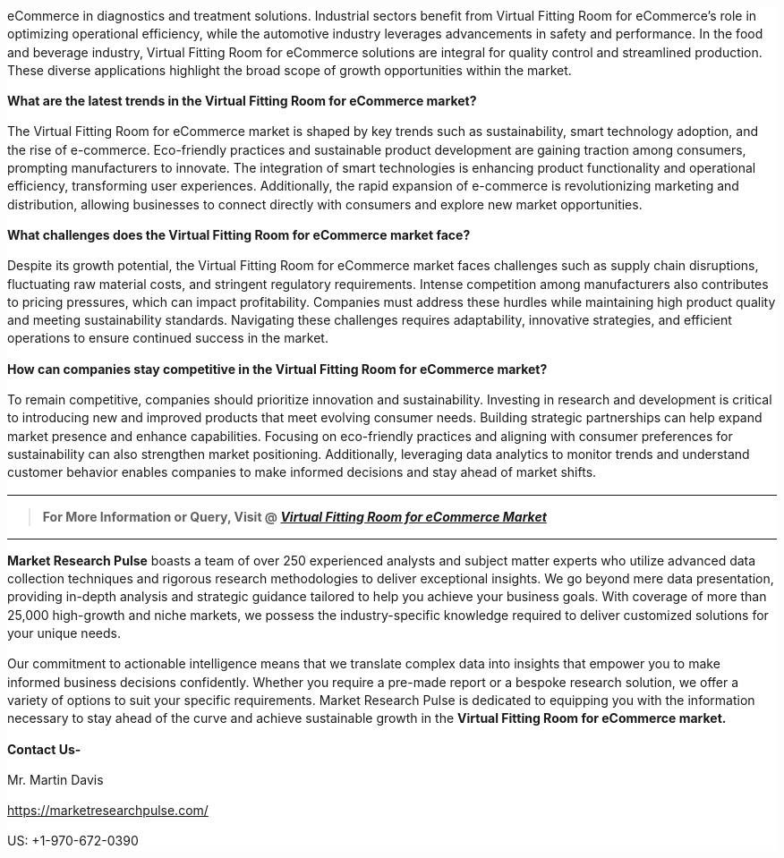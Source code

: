 eCommerce in diagnostics and treatment solutions. Industrial sectors benefit from Virtual Fitting Room for eCommerce&rsquo;s role in optimizing operational efficiency, while the automotive industry leverages advancements in safety and performance. In the food and beverage industry, Virtual Fitting Room for eCommerce solutions are integral for quality control and streamlined production. These diverse applications highlight the broad scope of growth opportunities within the market.</p><p><strong>What are the latest trends in the Virtual Fitting Room for eCommerce market?</strong></p><p>The Virtual Fitting Room for eCommerce market is shaped by key trends such as sustainability, smart technology adoption, and the rise of e-commerce. Eco-friendly practices and sustainable product development are gaining traction among consumers, prompting manufacturers to innovate. The integration of smart technologies is enhancing product functionality and operational efficiency, transforming user experiences. Additionally, the rapid expansion of e-commerce is revolutionizing marketing and distribution, allowing businesses to connect directly with consumers and explore new market opportunities.</p><p><strong>What challenges does the Virtual Fitting Room for eCommerce market face?</strong></p><p>Despite its growth potential, the Virtual Fitting Room for eCommerce market faces challenges such as supply chain disruptions, fluctuating raw material costs, and stringent regulatory requirements. Intense competition among manufacturers also contributes to pricing pressures, which can impact profitability. Companies must address these hurdles while maintaining high product quality and meeting sustainability standards. Navigating these challenges requires adaptability, innovative strategies, and efficient operations to ensure continued success in the market.</p><p><strong>How can companies stay competitive in the Virtual Fitting Room for eCommerce market?</strong></p><p>To remain competitive, companies should prioritize innovation and sustainability. Investing in research and development is critical to introducing new and improved products that meet evolving consumer needs. Building strategic partnerships can help expand market presence and enhance capabilities. Focusing on eco-friendly practices and aligning with consumer preferences for sustainability can also strengthen market positioning. Additionally, leveraging data analytics to monitor trends and understand customer behavior enables companies to make informed decisions and stay ahead of market shifts.</p><hr /><blockquote><p><strong>For More Information or Query, Visit @&nbsp;<em><a href="https://marketresearchpulse.com/report/5796/virtual-fitting-room-for-ecommerce-market?utm_source=Linkedin&utm_medium=021">Virtual Fitting Room for eCommerce Market</a></em></strong></p></blockquote><hr /><p><strong>Market Research Pulse</strong> boasts a team of over 250 experienced analysts and subject matter experts who utilize advanced data collection techniques and rigorous research methodologies to deliver exceptional insights. We go beyond mere data presentation, providing in-depth analysis and strategic guidance tailored to help you achieve your business goals. With coverage of more than 25,000 high-growth and niche markets, we possess the industry-specific knowledge required to deliver customized solutions for your unique needs.</p><p>Our commitment to actionable intelligence means that we translate complex data into insights that empower you to make informed business decisions confidently. Whether you require a pre-made report or a bespoke research solution, we offer a variety of options to suit your specific requirements. Market Research Pulse is dedicated to equipping you with the information necessary to stay ahead of the curve and achieve sustainable growth in the <strong>Virtual Fitting Room for eCommerce market.</strong></p><p><strong>Contact Us-</strong></p><p>Mr. Martin Davis</p><p>https://marketresearchpulse.com/</p><p>US: +1-970-672-0390</p>
